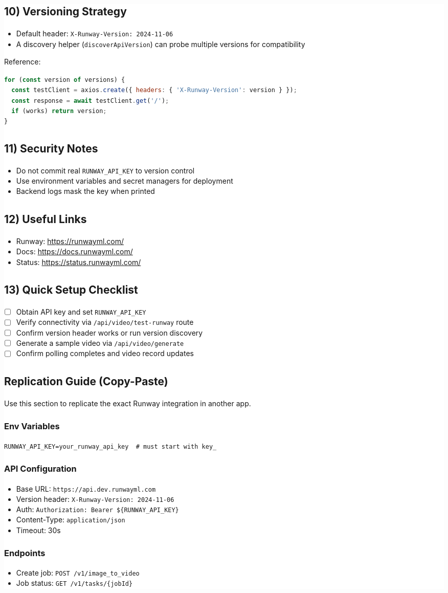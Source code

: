 ## 10) Versioning Strategy
- Default header: `X-Runway-Version: 2024-11-06`
- A discovery helper (`discoverApiVersion`) can probe multiple versions for compatibility

Reference:
```250:286:server/services/runwayService.js
for (const version of versions) {
  const testClient = axios.create({ headers: { 'X-Runway-Version': version } });
  const response = await testClient.get('/');
  if (works) return version;
}
```

## 11) Security Notes
- Do not commit real `RUNWAY_API_KEY` to version control
- Use environment variables and secret managers for deployment
- Backend logs mask the key when printed

## 12) Useful Links
- Runway: https://runwayml.com/
- Docs: https://docs.runwayml.com/
- Status: https://status.runwayml.com/

## 13) Quick Setup Checklist
- [ ] Obtain API key and set `RUNWAY_API_KEY`
- [ ] Verify connectivity via `/api/video/test-runway` route
- [ ] Confirm version header works or run version discovery
- [ ] Generate a sample video via `/api/video/generate`
- [ ] Confirm polling completes and video record updates

## Replication Guide (Copy-Paste)

Use this section to replicate the exact Runway integration in another app.

### Env Variables
```env
RUNWAY_API_KEY=your_runway_api_key  # must start with key_
```

### API Configuration
- Base URL: `https://api.dev.runwayml.com`
- Version header: `X-Runway-Version: 2024-11-06`
- Auth: `Authorization: Bearer ${RUNWAY_API_KEY}`
- Content-Type: `application/json`
- Timeout: 30s

### Endpoints
- Create job: `POST /v1/image_to_video`
- Job status: `GET /v1/tasks/{jobId}`
